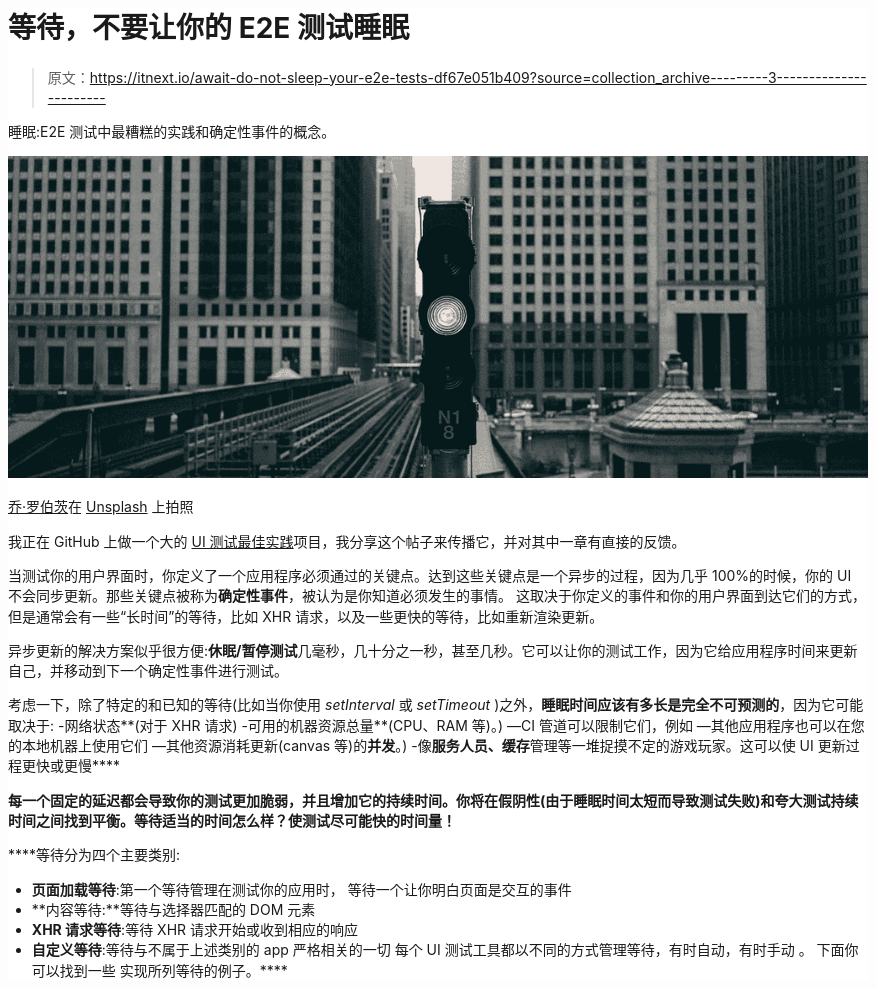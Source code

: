 # 等待，不要让你的 E2E 测试睡眠

> 原文：<https://itnext.io/await-do-not-sleep-your-e2e-tests-df67e051b409?source=collection_archive---------3----------------------->

睡眠:E2E 测试中最糟糕的实践和确定性事件的概念。

![](img/5a788bc6b233d54d1afca907f762ecd1.png)

[乔·罗伯茨](https://unsplash.com/photos/7aGbdAhEbKg)在 [Unsplash](https://unsplash.com) 上拍照

我正在 GitHub 上做一个大的 [UI 测试最佳实践](https://github.com/NoriSte/ui-testing-best-practices)项目，我分享这个帖子来传播它，并对其中一章有直接的反馈。

当测试你的用户界面时，你定义了一个应用程序必须通过的关键点。达到这些关键点是一个异步的过程，因为几乎 100%的时候，你的 UI 不会同步更新。那些关键点被称为**确定性事件**，被认为是你知道必须发生的事情。
这取决于你定义的事件和你的用户界面到达它们的方式，但是通常会有一些“长时间”的等待，比如 XHR 请求，以及一些更快的等待，比如重新渲染更新。

异步更新的解决方案似乎很方便:**休眠/暂停测试**几毫秒，几十分之一秒，甚至几秒。它可以让你的测试工作，因为它给应用程序时间来更新自己，并移动到下一个确定性事件进行测试。

考虑一下，除了特定的和已知的等待(比如当你使用 *setInterval* 或 *setTimeout* )之外，**睡眠时间应该有多长是完全不可预测的**，因为它可能取决于:
-网络状态**(对于 XHR 请求)
-可用的机器资源总量**(CPU、RAM 等)。)
—CI 管道可以限制它们，例如
—其他应用程序也可以在您的本地机器上使用它们
—其他资源消耗更新(canvas 等)的**并发**。)
-像**服务人员、缓存**管理等一堆捉摸不定的游戏玩家。这可以使 UI 更新过程更快或更慢****

****每一个固定的延迟都会导致你的测试更加脆弱，并且**增加它的持续时间**。你将在假阴性(由于睡眠时间太短而导致测试失败)和夸大测试持续时间之间找到平衡。等待适当的时间怎么样？使测试尽可能快的时间量！****

****等待分为四个主要类别:
- **页面加载等待**:第一个等待管理在测试你的应用时， 等待一个让你明白页面是交互的事件
- **内容等待:**等待与选择器匹配的 DOM 元素
- **XHR 请求等待**:等待 XHR 请求开始或收到相应的响应
- **自定义等待**:等待与不属于上述类别的 app 严格相关的一切
每个 UI 测试工具都以不同的方式管理等待，有时自动，有时手动
。 下面你可以找到一些
实现所列等待的例子。****
